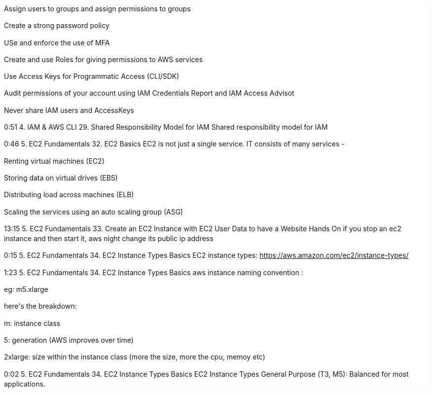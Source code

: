 Assign users to groups and assign permissions to groups

Create a strong password policy

USe and enforce the use of MFA

Create and use Roles for giving permissions to AWS services

Use Access Keys for Programmatic Access (CLI/SDK)

Audit permissions of your account using IAM Credentials Report and IAM Access Advisot

Never share IAM users and AccessKeys

0:51
4. IAM & AWS CLI
29. Shared Responsibility Model for IAM
Shared responsibility model for IAM



0:46
5. EC2 Fundamentals
32. EC2 Basics
EC2 is not just a single service. IT consists of many services -

Renting virtual machines (EC2)

Storing data on virtual drives (EBS)

Distributing load across machines (ELB)

Scaling the services using an auto scaling group (ASG)

13:15
5. EC2 Fundamentals
33. Create an EC2 Instance with EC2 User Data to have a Website Hands On
if you stop an ec2 instance and then start it, aws night change its public ip address

0:15
5. EC2 Fundamentals
34. EC2 Instance Types Basics
EC2 instance types: https://aws.amazon.com/ec2/instance-types/

1:23
5. EC2 Fundamentals
34. EC2 Instance Types Basics
aws instance naming convention :

eg: m5.xlarge

here's the breakdown:

m: instance class

5: generation (AWS improves over time)

2xlarge: size within the instance class (more the size, more the cpu, memoy etc)

0:02
5. EC2 Fundamentals
34. EC2 Instance Types Basics
EC2 Instance Types
General Purpose (T3, M5): Balanced for most applications.
